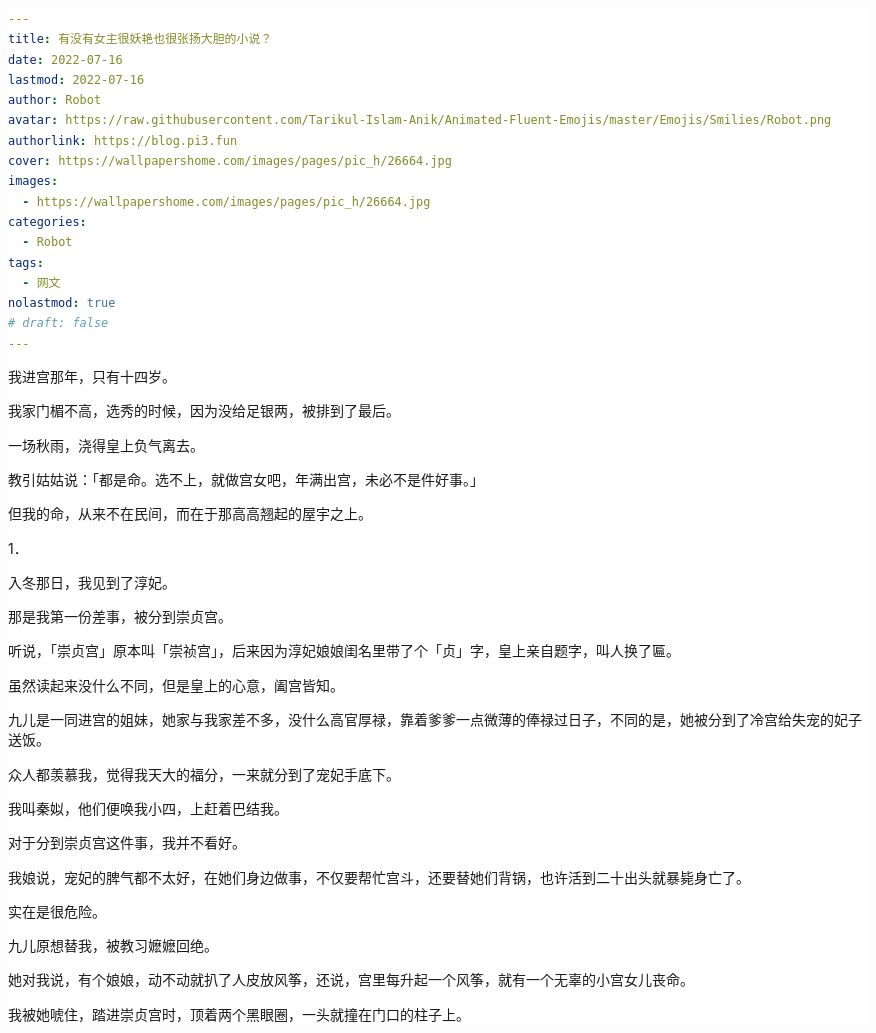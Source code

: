```yaml
---
title: 有没有女主很妖艳也很张扬大胆的小说？
date: 2022-07-16
lastmod: 2022-07-16
author: Robot
avatar: https://raw.githubusercontent.com/Tarikul-Islam-Anik/Animated-Fluent-Emojis/master/Emojis/Smilies/Robot.png
authorlink: https://blog.pi3.fun
cover: https://wallpapershome.com/images/pages/pic_h/26664.jpg
images:
  - https://wallpapershome.com/images/pages/pic_h/26664.jpg
categories:
  - Robot
tags:
  - 网文
nolastmod: true
# draft: false
---
```




我进宫那年，只有十四岁。

我家门楣不高，选秀的时候，因为没给足银两，被排到了最后。

一场秋雨，浇得皇上负气离去。

教引姑姑说：「都是命。选不上，就做宫女吧，年满出宫，未必不是件好事。」

但我的命，从来不在民间，而在于那高高翘起的屋宇之上。

1．

入冬那日，我见到了淳妃。

那是我第一份差事，被分到崇贞宫。

听说，「崇贞宫」原本叫「崇祯宫」，后来因为淳妃娘娘闺名里带了个「贞」字，皇上亲自题字，叫人换了匾。

虽然读起来没什么不同，但是皇上的心意，阖宫皆知。

九儿是一同进宫的姐妹，她家与我家差不多，没什么高官厚禄，靠着爹爹一点微薄的俸禄过日子，不同的是，她被分到了冷宫给失宠的妃子送饭。

众人都羡慕我，觉得我天大的福分，一来就分到了宠妃手底下。

我叫秦姒，他们便唤我小四，上赶着巴结我。

对于分到崇贞宫这件事，我并不看好。

我娘说，宠妃的脾气都不太好，在她们身边做事，不仅要帮忙宫斗，还要替她们背锅，也许活到二十出头就暴毙身亡了。

实在是很危险。

九儿原想替我，被教习嬷嬷回绝。

她对我说，有个娘娘，动不动就扒了人皮放风筝，还说，宫里每升起一个风筝，就有一个无辜的小宫女儿丧命。

我被她唬住，踏进崇贞宫时，顶着两个黑眼圈，一头就撞在门口的柱子上。
